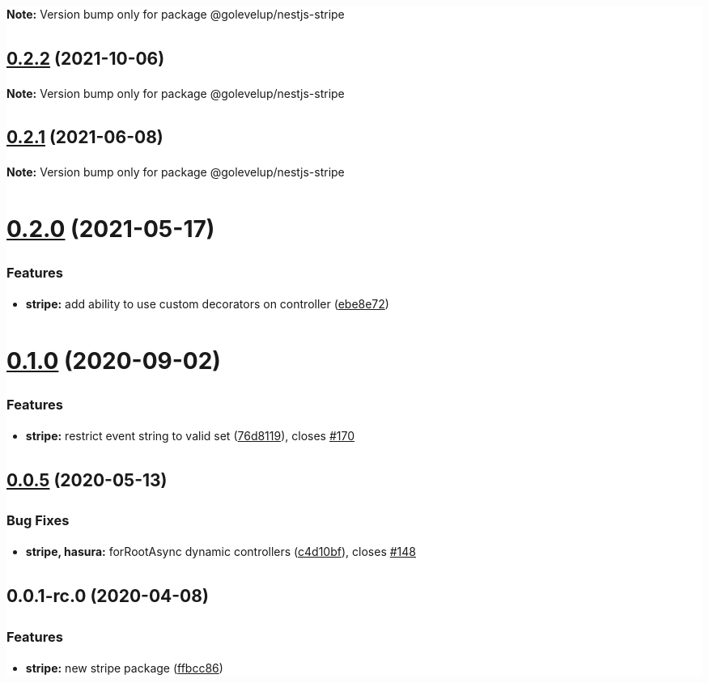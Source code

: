 **Note:** Version bump only for package @golevelup/nestjs-stripe

## [0.2.2](https://github.com/golevelup/nestjs/compare/@golevelup/nestjs-stripe@0.2.1...@golevelup/nestjs-stripe@0.2.2) (2021-10-06)

**Note:** Version bump only for package @golevelup/nestjs-stripe

## [0.2.1](https://github.com/golevelup/nestjs/compare/@golevelup/nestjs-stripe@0.2.0...@golevelup/nestjs-stripe@0.2.1) (2021-06-08)

**Note:** Version bump only for package @golevelup/nestjs-stripe

# [0.2.0](https://github.com/golevelup/nestjs/compare/@golevelup/nestjs-stripe@0.1.0...@golevelup/nestjs-stripe@0.2.0) (2021-05-17)

### Features

- **stripe:** add ability to use custom decorators on controller ([ebe8e72](https://github.com/golevelup/nestjs/commit/ebe8e72))

# [0.1.0](https://github.com/golevelup/nestjs/compare/@golevelup/nestjs-stripe@0.0.5...@golevelup/nestjs-stripe@0.1.0) (2020-09-02)

### Features

- **stripe:** restrict event string to valid set ([76d8119](https://github.com/golevelup/nestjs/commit/76d8119)), closes [#170](https://github.com/golevelup/nestjs/issues/170)

## [0.0.5](https://github.com/golevelup/nestjs/compare/@golevelup/nestjs-stripe@0.0.4...@golevelup/nestjs-stripe@0.0.5) (2020-05-13)

### Bug Fixes

- **stripe, hasura:** forRootAsync dynamic controllers ([c4d10bf](https://github.com/golevelup/nestjs/commit/c4d10bf)), closes [#148](https://github.com/golevelup/nestjs/issues/148)

## 0.0.1-rc.0 (2020-04-08)

### Features

- **stripe:** new stripe package ([ffbcc86](https://github.com/golevelup/nestjs/commit/ffbcc86))
